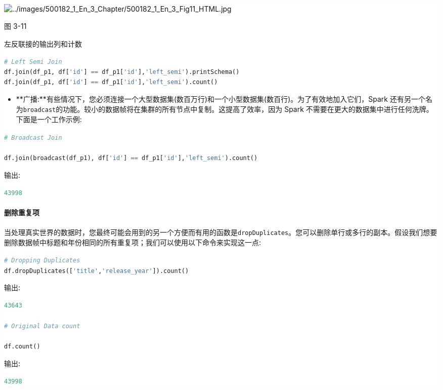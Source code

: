 ![../images/500182_1_En_3_Chapter/500182_1_En_3_Fig11_HTML.jpg](../images/500182_1_En_3_Chapter/500182_1_En_3_Fig11_HTML.jpg)

图 3-11

左反联接的输出列和计数

```py
# Left Semi Join
df.join(df_p1, df['id'] == df_p1['id'],'left_semi').printSchema()
df.join(df_p1, df['id'] == df_p1['id'],'left_semi').count()

```

*   **广播:**有些情况下，您必须连接一个大型数据集(数百万行)和一个小型数据集(数百行)。为了有效地加入它们，Spark 还有另一个名为`broadcast`的功能。较小的数据帧将在集群的所有节点中复制。这提高了效率，因为 Spark 不需要在更大的数据集中进行任何洗牌。下面是一个工作示例:

```py
# Broadcast Join

df.join(broadcast(df_p1), df['id'] == df_p1['id'],'left_semi').count()

```

输出:

```py
43998

```

#### 删除重复项

当处理真实世界的数据时，您最终可能会用到的另一个方便而有用的函数是`dropDuplicates`。您可以删除单行或多行的副本。假设我们想要删除数据帧中标题和年份相同的所有重复项；我们可以使用以下命令来实现这一点:

```py
# Dropping Duplicates
df.dropDuplicates(['title','release_year']).count()

```

输出:

```py
43643

# Original Data count

df.count()

```

输出:

```py
43998

```
